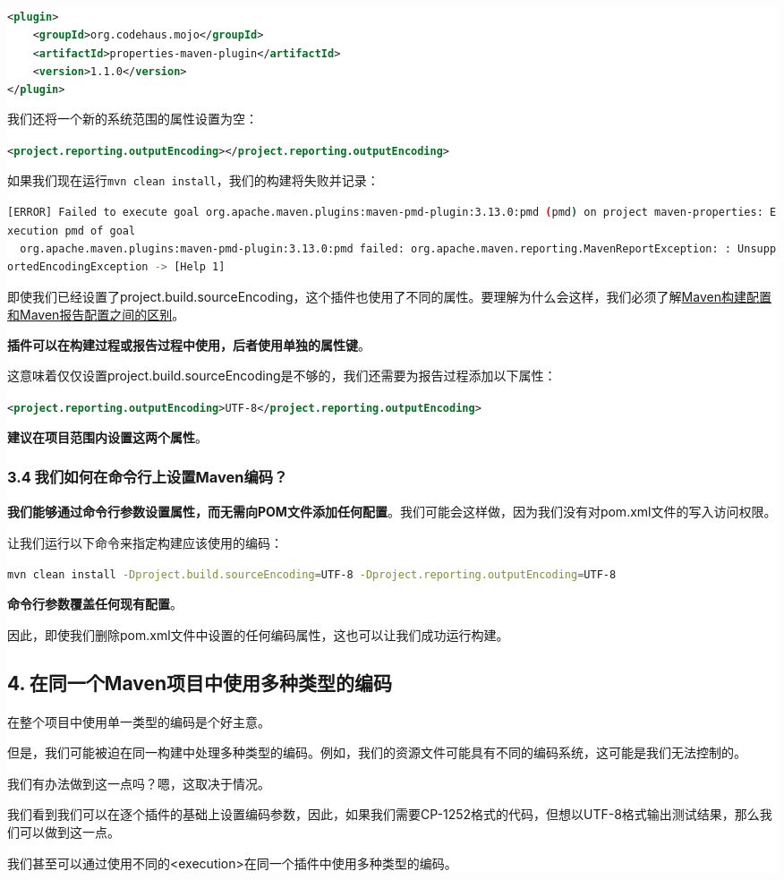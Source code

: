 ```xml
<plugin>
    <groupId>org.codehaus.mojo</groupId>
    <artifactId>properties-maven-plugin</artifactId>
    <version>1.1.0</version>
</plugin>
```

我们还将一个新的系统范围的属性设置为空：

```xml
<project.reporting.outputEncoding></project.reporting.outputEncoding>
```

如果我们现在运行`mvn clean install`，我们的构建将失败并记录：

```bash
[ERROR] Failed to execute goal org.apache.maven.plugins:maven-pmd-plugin:3.13.0:pmd (pmd) on project maven-properties: Execution pmd of goal 
  org.apache.maven.plugins:maven-pmd-plugin:3.13.0:pmd failed: org.apache.maven.reporting.MavenReportException: : UnsupportedEncodingException -> [Help 1]
```

即使我们已经设置了project.build.sourceEncoding，这个插件也使用了不同的属性。要理解为什么会这样，我们必须了解[Maven构建配置和Maven报告配置之间的区别](https://www.baeldung.com/maven-plugin-management#plugin-configuration)。

**插件可以在构建过程或报告过程中使用，后者使用单独的属性键**。

这意味着仅仅设置project.build.sourceEncoding是不够的，我们还需要为报告过程添加以下属性：

```xml
<project.reporting.outputEncoding>UTF-8</project.reporting.outputEncoding>
```

**建议在项目范围内设置这两个属性**。

### 3.4 我们如何在命令行上设置Maven编码？

**我们能够通过命令行参数设置属性，而无需向POM文件添加任何配置**。我们可能会这样做，因为我们没有对pom.xml文件的写入访问权限。

让我们运行以下命令来指定构建应该使用的编码：

```bash
mvn clean install -Dproject.build.sourceEncoding=UTF-8 -Dproject.reporting.outputEncoding=UTF-8
```

**命令行参数覆盖任何现有配置**。

因此，即使我们删除pom.xml文件中设置的任何编码属性，这也可以让我们成功运行构建。

## 4. 在同一个Maven项目中使用多种类型的编码

在整个项目中使用单一类型的编码是个好主意。

但是，我们可能被迫在同一构建中处理多种类型的编码。例如，我们的资源文件可能具有不同的编码系统，这可能是我们无法控制的。

我们有办法做到这一点吗？嗯，这取决于情况。

我们看到我们可以在逐个插件的基础上设置编码参数，因此，如果我们需要CP-1252格式的代码，但想以UTF-8格式输出测试结果，那么我们可以做到这一点。

我们甚至可以通过使用不同的<execution\>在同一个插件中使用多种类型的编码。
